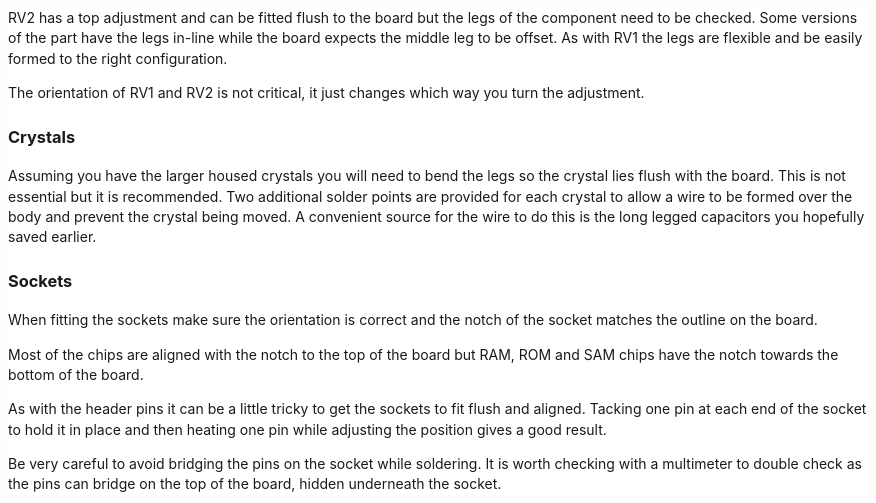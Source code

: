 RV2 has a top adjustment and can be 
fitted flush to the board but the legs
of the component need to be checked.
Some versions of the part have the legs
in-line while the board expects the
middle leg to be offset. As with RV1
the legs are flexible and be easily
formed to the right configuration.

The orientation of RV1 and RV2 is not
critical, it just changes which way
you turn the adjustment.

### Crystals ###

Assuming you have the larger housed
crystals you will need to bend the legs
so the crystal lies flush with the board.
This is not essential but it is 
recommended. Two additional solder points
are provided for each crystal to allow a
wire to be formed over the body and 
prevent the crystal being moved. A
convenient source for the wire to do this
is the long legged capacitors you 
hopefully saved earlier.

### Sockets ###

When fitting the sockets make sure the
orientation is correct and the notch of
the socket matches the outline on the
board.

Most of the chips are aligned with the 
notch to the top of the board but RAM, ROM
and SAM chips have the notch towards
the bottom of the board.

As with the header pins it can be a 
little tricky to get the sockets to fit
flush and aligned. Tacking one pin at 
each end of the socket to hold it in
place and then heating one pin while
adjusting the position gives a good
result.

Be very careful to avoid bridging the
pins on the socket while soldering.
It is worth checking with a multimeter
to double check as the pins can 
bridge on the top of the board, hidden
underneath the socket.

